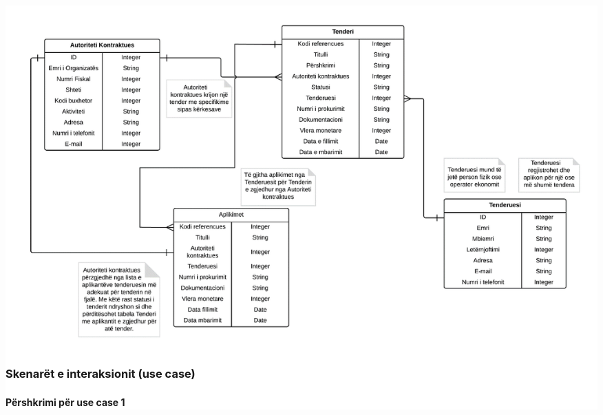 <img src="img/ModeliDomenit.png">

### Skenarët e interaksionit (use case)

#### Përshkrimi për use case 1
